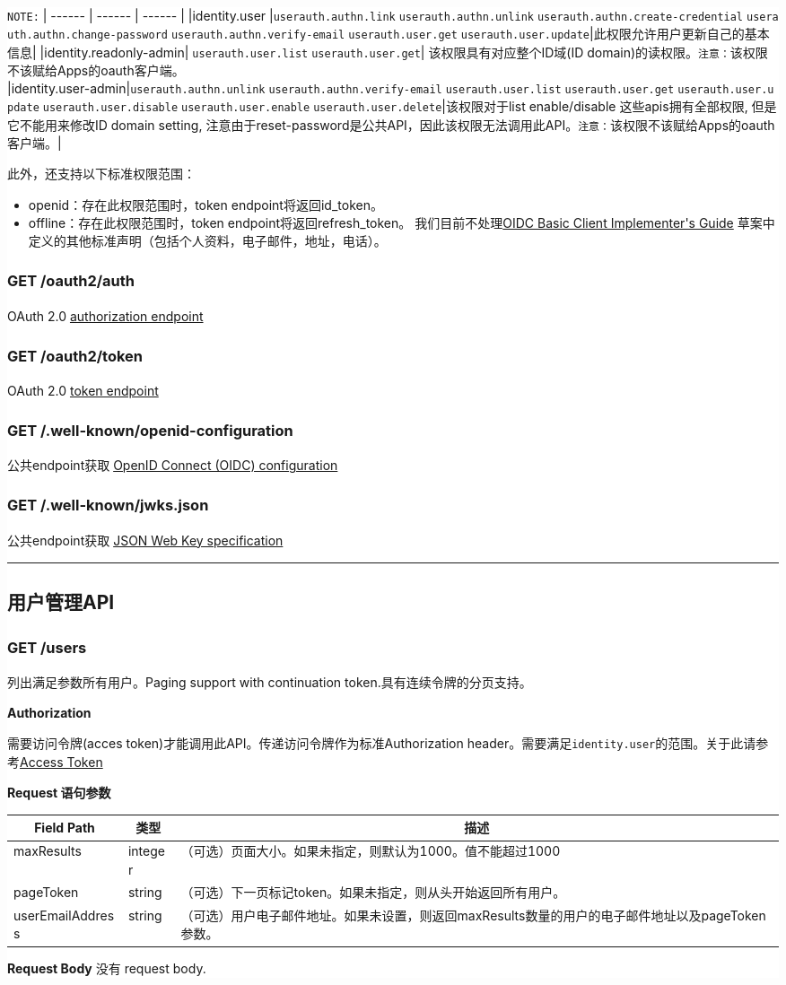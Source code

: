 ```NOTE:```
| ------ | ------ | ------ |
|identity.user |`userauth.authn.link` `userauth.authn.unlink` `userauth.authn.create-credential` `userauth.authn.change-password` `userauth.authn.verify-email` `userauth.user.get` `userauth.user.update`|此权限允许用户更新自己的基本信息|
|identity.readonly-admin|  `userauth.user.list` `userauth.user.get`|  该权限具有对应整个ID域(ID domain)的读权限。```注意：```该权限不该赋给Apps的oauth客户端。                                                                                                                                                                            
|identity.user-admin|`userauth.authn.unlink` `userauth.authn.verify-email` `userauth.user.list` `userauth.user.get` `userauth.user.update` `userauth.user.disable` `userauth.user.enable` `userauth.user.delete`|该权限对于list enable/disable 这些apis拥有全部权限, 但是它不能用来修改ID domain setting, 注意由于reset-password是公共API，因此该权限无法调用此API。```注意：```该权限不该赋给Apps的oauth客户端。|


此外，还支持以下标准权限范围：

 + openid：存在此权限范围时，token endpoint将返回id_token。
 + offline：存在此权限范围时，token endpoint将返回refresh_token。
我们目前不处理[OIDC Basic Client Implementer's Guide](https://openid.net/specs/openid-connect-basic-1_0.html#Scopes) 草案中定义的其他标准声明（包括个人资料，电子邮件，地址，电话）。

### <a name="goa"></a>GET /oauth2/auth
OAuth 2.0 [authorization endpoint](https://tools.ietf.org/html/rfc6749#section-3.1)

### <a name="got"></a>GET /oauth2/token
OAuth 2.0 [token endpoint](https://tools.ietf.org/html/rfc6749#section-3.2)
### <a name="gwo"></a>GET /.well-known/openid-configuration

公共endpoint获取 [OpenID Connect (OIDC) configuration](https://openid.net/specs/openid-connect-discovery-1_0.html#ProviderConfig)

### <a name="gwj"></a>GET /.well-known/jwks.json

公共endpoint获取 [JSON Web Key specification](https://tools.ietf.org/html/rfc7517) 

***


## <a name="manageapi"></a>用户管理API

### <a name="gu"></a>GET /users

列出满足参数所有用户。Paging support with continuation token.具有连续令牌的分页支持。

**Authorization**

需要访问令牌(acces token)才能调用此API。传递访问令牌作为标准Authorization header。需要满足```identity.user```的范围。关于此请参考[Access Token](#accesstoken)

**Request 语句参数**

| **Field Path** | **类型** | **描述** |
| ------ | ------ | ------ |
|maxResults |integer|（可选）页面大小。如果未指定，则默认为1000。值不能超过1000|
|pageToken|  string|  （可选）下一页标记token。如果未指定，则从头开始返回所有用户。|                                                                                                                                                                            
|userEmailAddress|string|（可选）用户电子邮件地址。如果未设置，则返回maxResults数量的用户的电子邮件地址以及pageToken参数。
    

**Request Body**
没有 request body.

```